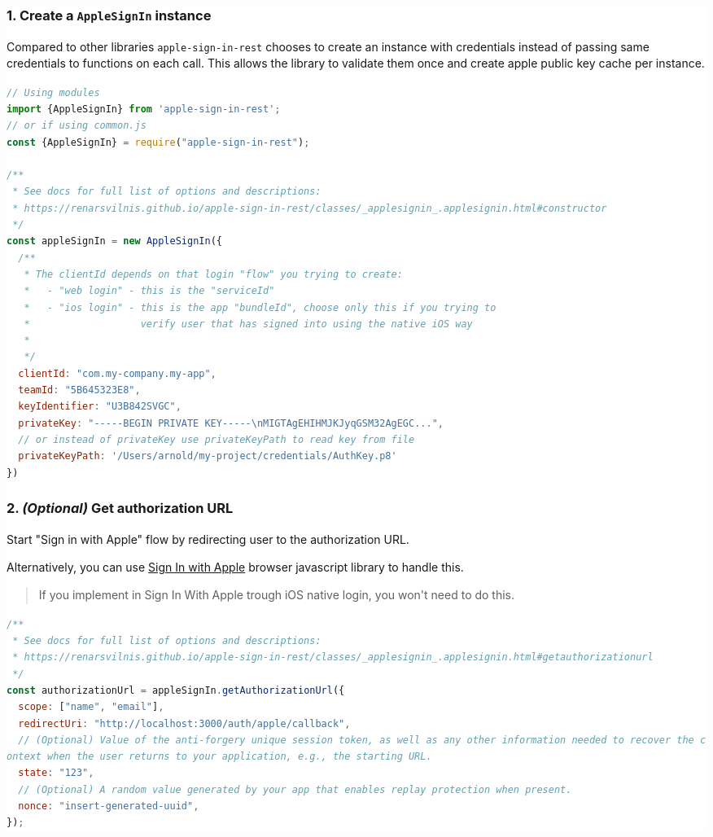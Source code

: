### 1. Create a `AppleSignIn` instance

Compared to other libraries `apple-sign-in-rest` chooses to create an instance with credentials instead of passing same credentials to functions on each call. This allows the library to validate them once and create apple public key cache per instance.

```javascript
// Using modules
import {AppleSignIn} from 'apple-sign-in-rest';
// or if using common.js
const {AppleSignIn} = require("apple-sign-in-rest");

/**
 * See docs for full list of options and descriptions:
 * https://renarsvilnis.github.io/apple-sign-in-rest/classes/_applesignin_.applesignin.html#constructor
 */
const appleSignIn = new AppleSignIn({
  /**
   * The clientId depends on that login "flow" you trying to create:
   *   - "web login" - this is the "serviceId"
   *   - "ios login" - this is the app "bundleId", choose only this if you trying to
   *                   verify user that has signed into using the native iOS way
   *
   */
  clientId: "com.my-company.my-app",
  teamId: "5B645323E8",
  keyIdentifier: "U3B842SVGC",
  privateKey: "-----BEGIN PRIVATE KEY-----\nMIGTAgEHIHMJKJyqGSM32AgEGC...",
  // or instead of privateKey use privateKeyPath to read key from file
  privateKeyPath: '/Users/arnold/my-project/credentials/AuthKey.p8'
})
```

### 2. _(Optional)_ Get authorization URL

Start "Sign in with Apple" flow by redirecting user to the authorization URL.

Alternatively, you can use [Sign In with Apple](https://developer.apple.com/documentation/signinwithapplejs) browser javascript library to handle this.

> If you implement in Sign In With Apple trough iOS native login, you won't need to do this.

```javascript
/**
 * See docs for full list of options and descriptions:
 * https://renarsvilnis.github.io/apple-sign-in-rest/classes/_applesignin_.applesignin.html#getauthorizationurl
 */
const authorizationUrl = appleSignIn.getAuthorizationUrl({
  scope: ["name", "email"],
  redirectUri: "http://localhost:3000/auth/apple/callback",
  // (Optional) Value of the anti-forgery unique session token, as well as any other information needed to recover the context when the user returns to your application, e.g., the starting URL.
  state: "123",
  // (Optional) A random value generated by your app that enables replay protection when present.
  nonce: "insert-generated-uuid",
});
```
